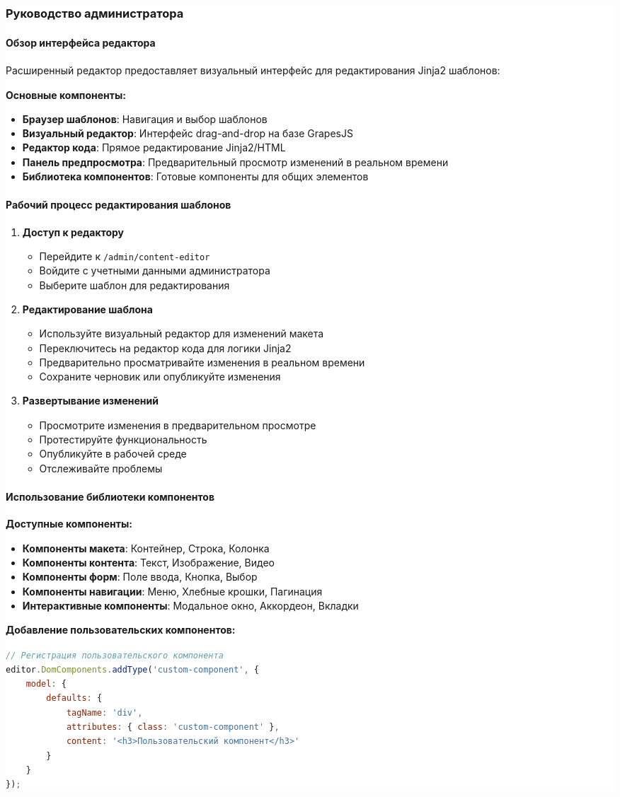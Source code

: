 
### Руководство администратора

#### Обзор интерфейса редактора

Расширенный редактор предоставляет визуальный интерфейс для редактирования Jinja2 шаблонов:

**Основные компоненты:**
- **Браузер шаблонов**: Навигация и выбор шаблонов
- **Визуальный редактор**: Интерфейс drag-and-drop на базе GrapesJS
- **Редактор кода**: Прямое редактирование Jinja2/HTML
- **Панель предпросмотра**: Предварительный просмотр изменений в реальном времени
- **Библиотека компонентов**: Готовые компоненты для общих элементов

#### Рабочий процесс редактирования шаблонов

1. **Доступ к редактору**
   - Перейдите к `/admin/content-editor`
   - Войдите с учетными данными администратора
   - Выберите шаблон для редактирования

2. **Редактирование шаблона**
   - Используйте визуальный редактор для изменений макета
   - Переключитесь на редактор кода для логики Jinja2
   - Предварительно просматривайте изменения в реальном времени
   - Сохраните черновик или опубликуйте изменения

3. **Развертывание изменений**
   - Просмотрите изменения в предварительном просмотре
   - Протестируйте функциональность
   - Опубликуйте в рабочей среде
   - Отслеживайте проблемы

#### Использование библиотеки компонентов

**Доступные компоненты:**
- **Компоненты макета**: Контейнер, Строка, Колонка
- **Компоненты контента**: Текст, Изображение, Видео
- **Компоненты форм**: Поле ввода, Кнопка, Выбор
- **Компоненты навигации**: Меню, Хлебные крошки, Пагинация
- **Интерактивные компоненты**: Модальное окно, Аккордеон, Вкладки

**Добавление пользовательских компонентов:**
```javascript
// Регистрация пользовательского компонента
editor.DomComponents.addType('custom-component', {
    model: {
        defaults: {
            tagName: 'div',
            attributes: { class: 'custom-component' },
            content: '<h3>Пользовательский компонент</h3>'
        }
    }
});
```
